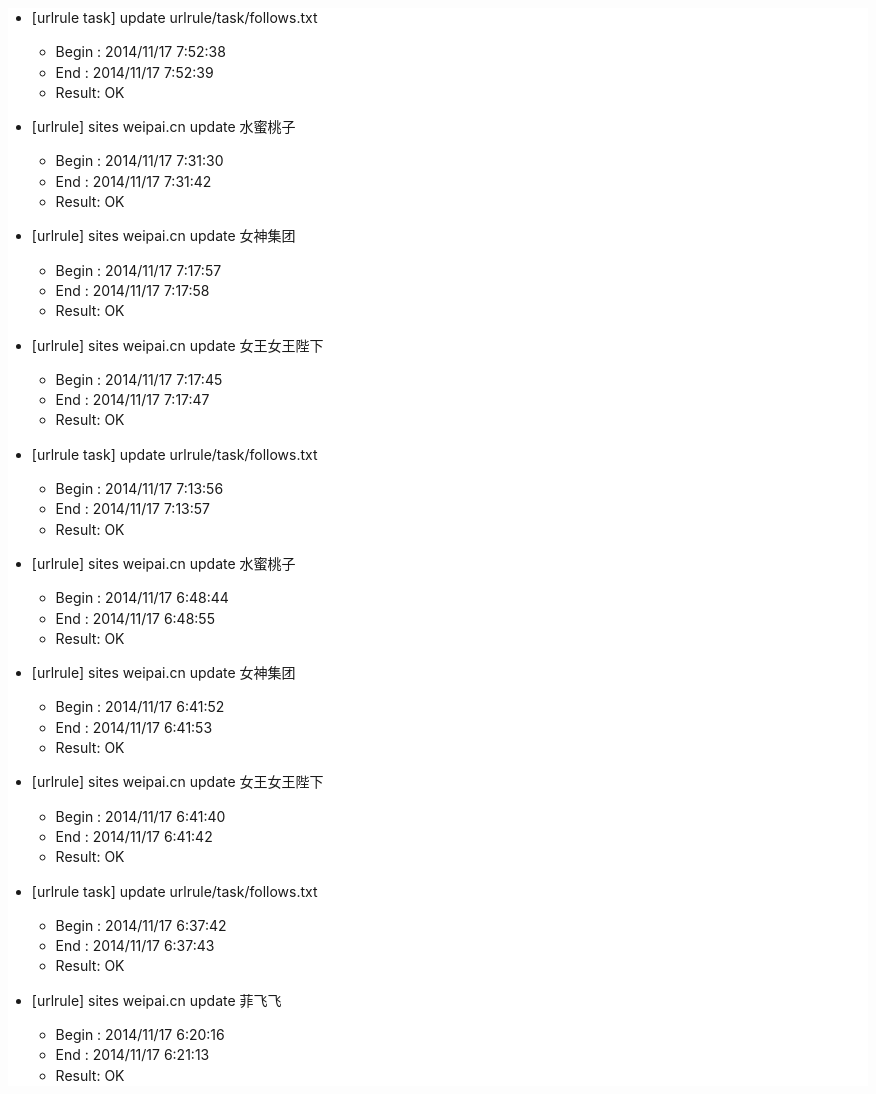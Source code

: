 * [urlrule task] update urlrule/task/follows.txt

    * Begin : 2014/11/17 7:52:38
    * End   : 2014/11/17 7:52:39
    * Result: OK

* [urlrule] sites weipai.cn update 水蜜桃子

    * Begin : 2014/11/17 7:31:30
    * End   : 2014/11/17 7:31:42
    * Result: OK

* [urlrule] sites weipai.cn update 女神集团

    * Begin : 2014/11/17 7:17:57
    * End   : 2014/11/17 7:17:58
    * Result: OK

* [urlrule] sites weipai.cn update 女王女王陛下

    * Begin : 2014/11/17 7:17:45
    * End   : 2014/11/17 7:17:47
    * Result: OK

* [urlrule task] update urlrule/task/follows.txt

    * Begin : 2014/11/17 7:13:56
    * End   : 2014/11/17 7:13:57
    * Result: OK

* [urlrule] sites weipai.cn update 水蜜桃子

    * Begin : 2014/11/17 6:48:44
    * End   : 2014/11/17 6:48:55
    * Result: OK

* [urlrule] sites weipai.cn update 女神集团

    * Begin : 2014/11/17 6:41:52
    * End   : 2014/11/17 6:41:53
    * Result: OK

* [urlrule] sites weipai.cn update 女王女王陛下

    * Begin : 2014/11/17 6:41:40
    * End   : 2014/11/17 6:41:42
    * Result: OK

* [urlrule task] update urlrule/task/follows.txt

    * Begin : 2014/11/17 6:37:42
    * End   : 2014/11/17 6:37:43
    * Result: OK

* [urlrule] sites weipai.cn update 菲飞飞

    * Begin : 2014/11/17 6:20:16
    * End   : 2014/11/17 6:21:13
    * Result: OK
